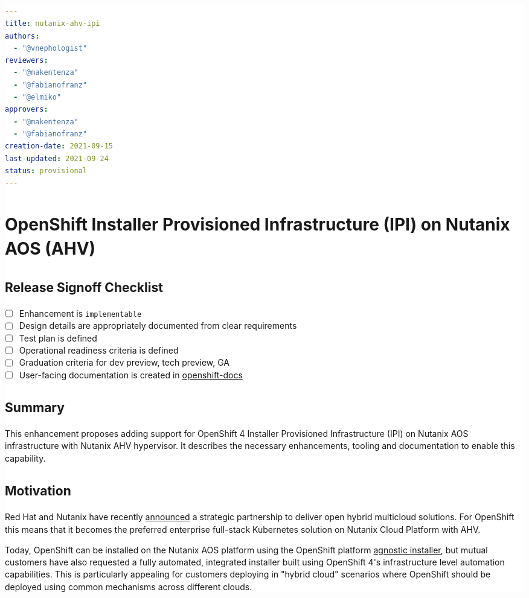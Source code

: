 ```yaml
---
title: nutanix-ahv-ipi
authors:
  - "@vnephologist"
reviewers:
  - "@makentenza"
  - "@fabianofranz"
  - "@elmiko"
approvers:
  - "@makentenza"
  - "@fabianofranz"
creation-date: 2021-09-15
last-updated: 2021-09-24
status: provisional
---
```


# OpenShift Installer Provisioned Infrastructure (IPI) on Nutanix AOS (AHV)

## Release Signoff Checklist

- [ ] Enhancement is `implementable`
- [ ] Design details are appropriately documented from clear requirements
- [ ] Test plan is defined
- [ ] Operational readiness criteria is defined
- [ ] Graduation criteria for dev preview, tech preview, GA
- [ ] User-facing documentation is created in [openshift-docs](https://github.com/openshift/openshift-docs/)

## Summary

This enhancement proposes adding support for OpenShift 4 Installer Provisioned Infrastructure (IPI) on Nutanix AOS infrastructure with Nutanix AHV hypervisor. It describes the necessary enhancements, tooling and documentation to enable this capability.

## Motivation

Red Hat and Nutanix have recently [announced](https://www.redhat.com/en/about/press-releases/red-hat-and-nutanix-announce-strategic-partnership-deliver-open-hybrid-multicloud-solutions) a strategic partnership to deliver open hybrid multicloud solutions. For OpenShift this means that it ​​becomes the preferred enterprise full-stack Kubernetes solution on Nutanix Cloud Platform with AHV.

Today, OpenShift can be installed on the Nutanix AOS platform using the OpenShift platform [agnostic installer](https://github.com/nutanix/openshift/tree/main/docs/install/manual), but mutual customers have also requested a fully automated, integrated installer built using OpenShift 4's infrastructure level automation capabilities.
This is particularly appealing for customers deploying in "hybrid cloud" scenarios where OpenShift should be deployed using common mechanisms across different clouds.
